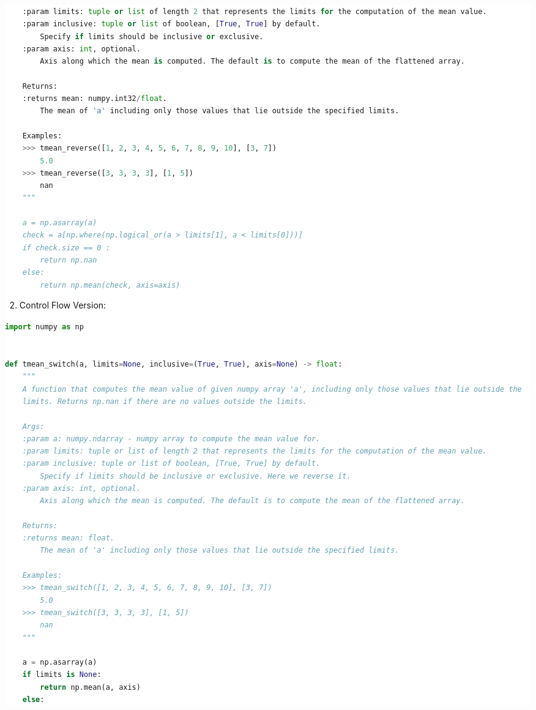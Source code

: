 ```python
    :param limits: tuple or list of length 2 that represents the limits for the computation of the mean value.
    :param inclusive: tuple or list of boolean, [True, True] by default.
        Specify if limits should be inclusive or exclusive. 
    :param axis: int, optional.
        Axis along which the mean is computed. The default is to compute the mean of the flattened array.

    Returns:
    :returns mean: numpy.int32/float.
        The mean of 'a' including only those values that lie outside the specified limits.

    Examples:
    >>> tmean_reverse([1, 2, 3, 4, 5, 6, 7, 8, 9, 10], [3, 7])
        5.0
    >>> tmean_reverse([3, 3, 3, 3], [1, 5])
        nan
    """

    a = np.asarray(a)
    check = a[np.where(np.logical_or(a > limits[1], a < limits[0]))]
    if check.size == 0 :
        return np.nan
    else:
        return np.mean(check, axis=axis)
```

2. Control Flow Version:

```python
import numpy as np


def tmean_switch(a, limits=None, inclusive=(True, True), axis=None) -> float:
    """
    A function that computes the mean value of given numpy array 'a', including only those values that lie outside the
    limits. Returns np.nan if there are no values outside the limits.

    Args:
    :param a: numpy.ndarray - numpy array to compute the mean value for.
    :param limits: tuple or list of length 2 that represents the limits for the computation of the mean value.
    :param inclusive: tuple or list of boolean, [True, True] by default.
        Specify if limits should be inclusive or exclusive. Here we reverse it.
    :param axis: int, optional.
        Axis along which the mean is computed. The default is to compute the mean of the flattened array.

    Returns:
    :returns mean: float.
        The mean of 'a' including only those values that lie outside the specified limits.

    Examples:
    >>> tmean_switch([1, 2, 3, 4, 5, 6, 7, 8, 9, 10], [3, 7])
        5.0
    >>> tmean_switch([3, 3, 3, 3], [1, 5])
        nan
    """

    a = np.asarray(a)
    if limits is None:
        return np.mean(a, axis)
    else:
```